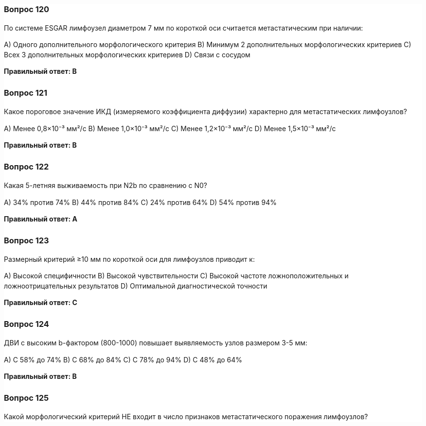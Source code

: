 ### Вопрос 120
По системе ESGAR лимфоузел диаметром 7 мм по короткой оси считается метастатическим при наличии:

A) Одного дополнительного морфологического критерия
B) Минимум 2 дополнительных морфологических критериев
C) Всех 3 дополнительных морфологических критериев
D) Связи с сосудом

**Правильный ответ: B**

### Вопрос 121
Какое пороговое значение ИКД (измеряемого коэффициента диффузии) характерно для метастатических лимфоузлов?

A) Менее 0,8×10⁻³ мм²/с
B) Менее 1,0×10⁻³ мм²/с
C) Менее 1,2×10⁻³ мм²/с
D) Менее 1,5×10⁻³ мм²/с

**Правильный ответ: B**

### Вопрос 122
Какая 5-летняя выживаемость при N2b по сравнению с N0?

A) 34% против 74%
B) 44% против 84%
C) 24% против 64%
D) 54% против 94%

**Правильный ответ: A**

### Вопрос 123
Размерный критерий ≥10 мм по короткой оси для лимфоузлов приводит к:

A) Высокой специфичности
B) Высокой чувствительности
C) Высокой частоте ложноположительных и ложноотрицательных результатов
D) Оптимальной диагностической точности

**Правильный ответ: C**

### Вопрос 124
ДВИ с высоким b-фактором (800-1000) повышает выявляемость узлов размером 3-5 мм:

A) С 58% до 74%
B) С 68% до 84%
C) С 78% до 94%
D) С 48% до 64%

**Правильный ответ: B**

### Вопрос 125
Какой морфологический критерий НЕ входит в число признаков метастатического поражения лимфоузлов?
